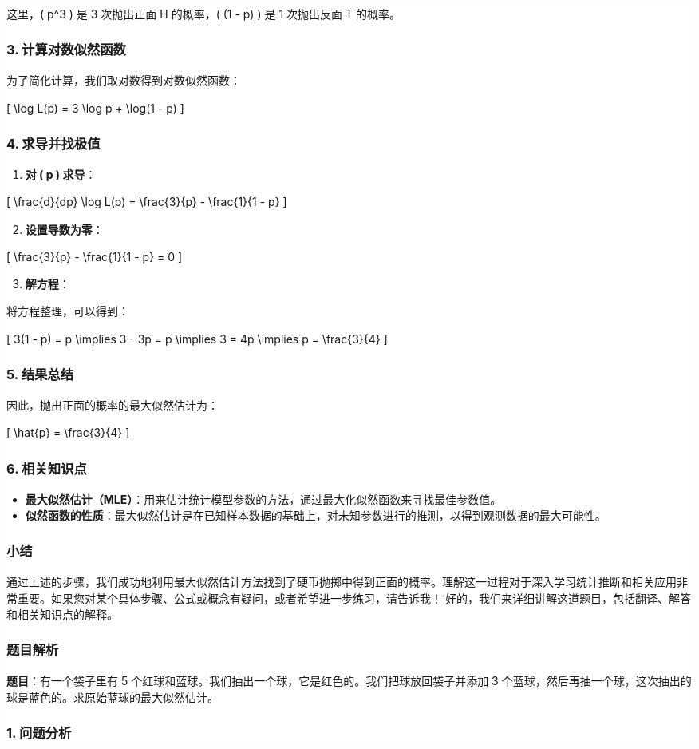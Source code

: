 这里，\( p^3 \) 是 3 次抛出正面 H 的概率，\( (1 - p) \) 是 1 次抛出反面 T 的概率。

### 3. 计算对数似然函数

为了简化计算，我们取对数得到对数似然函数：

\[
\log L(p) = 3 \log p + \log(1 - p)
\]

### 4. 求导并找极值

1. **对 \( p \) 求导**：

\[
\frac{d}{dp} \log L(p) = \frac{3}{p} - \frac{1}{1 - p}
\]

2. **设置导数为零**：

\[
\frac{3}{p} - \frac{1}{1 - p} = 0
\]

3. **解方程**：

将方程整理，可以得到：

\[
3(1 - p) = p \implies 3 - 3p = p \implies 3 = 4p \implies p = \frac{3}{4}
\]

### 5. 结果总结

因此，抛出正面的概率的最大似然估计为：

\[
\hat{p} = \frac{3}{4}
\]

### 6. 相关知识点

- **最大似然估计（MLE）**：用来估计统计模型参数的方法，通过最大化似然函数来寻找最佳参数值。
- **似然函数的性质**：最大似然估计是在已知样本数据的基础上，对未知参数进行的推测，以得到观测数据的最大可能性。

### 小结

通过上述的步骤，我们成功地利用最大似然估计方法找到了硬币抛掷中得到正面的概率。理解这一过程对于深入学习统计推断和相关应用非常重要。如果您对某个具体步骤、公式或概念有疑问，或者希望进一步练习，请告诉我！
好的，我们来详细讲解这道题目，包括翻译、解答和相关知识点的解释。

### 题目解析

**题目**：有一个袋子里有 5 个红球和蓝球。我们抽出一个球，它是红色的。我们把球放回袋子并添加 3 个蓝球，然后再抽一个球，这次抽出的球是蓝色的。求原始蓝球的最大似然估计。

### 1. 问题分析

